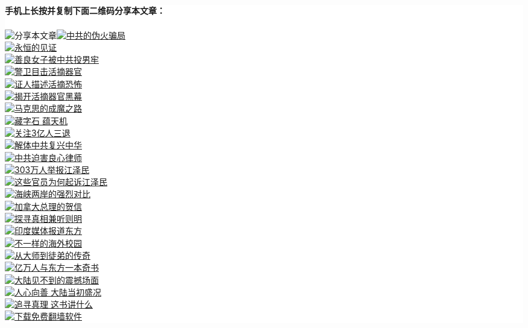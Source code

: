 <strong>手机上长按并复制下面二维码分享本文章：</strong><br><br><img src="http://d1p1.ip.zn2.us/v.php?action=qrcode&url=/gb/12/7/22/n3640923.md%231" title="分享本文章"></td><td VALIGN=TOP><a href="/gb/16/1/21/n4622075.md?dfh#1" target="_blank"><img src="https://raw.githubusercontent.com/wlrgim293/djy/master/gb/300/wei-f1.jpg" title="中共的伪火骗局"  alt="中共的伪火骗局"></a><br><a href="https://github.com/wlrgim293/www/blob/master/README.md?dfh#9" target="_blank"><img src="https://raw.githubusercontent.com/wlrgim293/djy/master/gb/300/yong-h.jpg" title="永恒的见证"  alt="永恒的见证"></a><br><a href="/gb/13/9/29/n3974789.md?dfh#1" target="_blank"><img src="https://raw.githubusercontent.com/wlrgim293/djy/master/gb/300/shang-lnz.jpg" title="善良女子被中共投男牢"  alt="善良女子被中共投男牢"></a><br><a href="/gb/16/3/16/n4663449.md?dfh#1" target="_blank"><img src="https://raw.githubusercontent.com/wlrgim293/djy/master/gb/300/huo-z3.jpg" title="警卫目击活摘器官"  alt="警卫目击活摘器官"></a><br><a href="/gb/16/8/7/n8177641.md?dfh#1" target="_blank"><img src="https://raw.githubusercontent.com/wlrgim293/djy/master/gb/300/huo-z4.jpg" title="证人描述活摘恐怖"  alt="证人描述活摘恐怖"></a><br><a href="/gb/10/4/19/n2881569.md?dfh#1" target="_blank"><img src="https://raw.githubusercontent.com/wlrgim293/djy/master/gb/300/huo-z1.jpg" title="揭开活摘器官黑幕"  alt="揭开活摘器官黑幕"></a><br><a href="/gb/10/11/7/n3077476.md?dfh#1" target="_blank"><img src="https://raw.githubusercontent.com/wlrgim293/djy/master/gb/300/ma-ks.jpg" title="马克思的成魔之路"  alt="马克思的成魔之路"></a><br><a href="/gb/14/6/9/n4173977.md?dfh#1" target="_blank"><img src="https://raw.githubusercontent.com/wlrgim293/djy/master/gb/300/chang-zs.jpg" title="藏字石 蕴天机"  alt="藏字石 蕴天机"></a><br><a href="/gb/18/5/10/n10381511.md?dfh#1" target="_blank"><img src="https://raw.githubusercontent.com/wlrgim293/djy/master/gb/300/st1.jpg" title="关注3亿人三退"  alt="关注3亿人三退"></a><br><a href="/gb/18/3/21/n10237682.md?dfh#1" target="_blank"><img src="https://raw.githubusercontent.com/wlrgim293/djy/master/gb/300/jie-t.jpg" title="解体中共复兴中华"  alt="解体中共复兴中华"></a><br><a href="/gb/9/2/9/n2422991.md?dfh#1" target="_blank"><img src="https://raw.githubusercontent.com/wlrgim293/djy/master/gb/300/gao-zs.jpg" title="中共迫害良心律师"  alt="中共迫害良心律师"></a><br><a href="/gb/18/12/9/n10900044.md?dfh#1" target="_blank"><img src="https://raw.githubusercontent.com/wlrgim293/djy/master/gb/300/sj1.jpg" title="303万人举报江泽民"  alt="303万人举报江泽民"></a><br><a href="/gb/18/8/28/n10672014.md?dfh#1" target="_blank"><img src="https://raw.githubusercontent.com/wlrgim293/djy/master/gb/300/sj2.jpg" title="这些官员为何起诉江泽民"  alt="这些官员为何起诉江泽民"></a><br><a href="/gb/8/12/18/n2367165.md?dfh#1" target="_blank"><img src="https://raw.githubusercontent.com/wlrgim293/djy/master/gb/300/liangan.jpg" title="海峡两岸的强烈对比"  alt="海峡两岸的强烈对比"></a><br><a href="/gb/15/12/10/n4593139.md?dfh#1" target="_blank"><img src="https://raw.githubusercontent.com/wlrgim293/djy/master/gb/300/jia-ndzl.jpg" title="加拿大总理的贺信"  alt="加拿大总理的贺信"></a><br><a href="/gb/11/6/17/n3289382.md?dfh#1" target="_blank"><img src="https://raw.githubusercontent.com/wlrgim293/djy/master/gb/300/xiao-wd.jpg" title="探寻真相兼听则明"  alt="探寻真相兼听则明"></a><br><a href="/gb/18/10/27/n10812623.md?dfh#1" target="_blank"><img src="https://raw.githubusercontent.com/wlrgim293/djy/master/gb/300/yindu.jpg" title="印度媒体报道东方"  alt="印度媒体报道东方"></a><br><a href="/gb/18/6/9/n10469652.md?dfh#1" target="_blank"><img src="https://raw.githubusercontent.com/wlrgim293/djy/master/gb/300/xie-j.jpg" title="不一样的海外校园"  alt="不一样的海外校园"></a><br><a href="/gb/7/4/5/n1669415.md?dfh#1" target="_blank"><img src="https://raw.githubusercontent.com/wlrgim293/djy/master/gb/300/li-up.jpg" title="从大师到徒弟的传奇"  alt="从大师到徒弟的传奇"></a><br><a href="/gb/17/5/26/n9191512.md?dfh#1" target="_blank"><img src="https://raw.githubusercontent.com/wlrgim293/djy/master/gb/300/zfl2.jpg" title="亿万人与东方一本奇书"  alt="亿万人与东方一本奇书"></a><br><a href="/gb/13/11/27/n4020290.md?dfh#1" target="_blank"><img src="https://raw.githubusercontent.com/wlrgim293/djy/master/gb/300/zhen-h.jpg" title="大陆见不到的震撼场面"  alt="大陆见不到的震撼场面"></a><br><a href="/gb/15/7/17/n4482910.md?dfh#1" target="_blank"><img src="https://raw.githubusercontent.com/wlrgim293/djy/master/gb/300/dalu-sk.jpg" title="人心向善 大陆当初盛况"  alt="人心向善 大陆当初盛况"></a><br><a href="/gb/19/1/5/n10955468.md?dfh#1" target="_blank"><img src="https://raw.githubusercontent.com/wlrgim293/djy/master/gb/300/zfl1.jpg" title="追寻真理 这书讲什么"  alt="追寻真理 这书讲什么"></a><br><a href="https://github.com/bannedbook/fanqiang/wiki" target="_blank"><img src="https://raw.githubusercontent.com/wlrgim293/djy/master/gb/300/fq1.jpg" title="下载免费翻墙软件"  alt="下载免费翻墙软件"></a><br></td></tr></table>